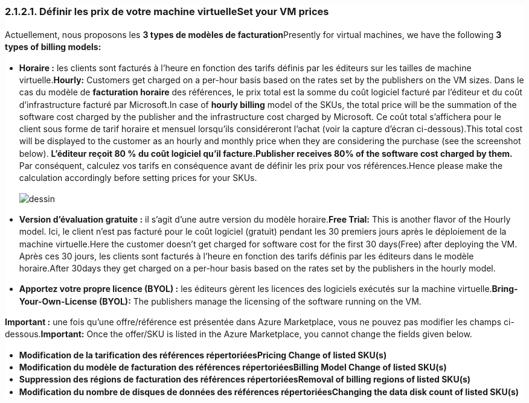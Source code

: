 ### <a name="21-set-your-vm-prices"></a><span data-ttu-id="6c63c-226">2.1.</span><span class="sxs-lookup"><span data-stu-id="6c63c-226">2.1.</span></span> <span data-ttu-id="6c63c-227">Définir les prix de votre machine virtuelle</span><span class="sxs-lookup"><span data-stu-id="6c63c-227">Set your VM prices</span></span>
<span data-ttu-id="6c63c-228">Actuellement, nous proposons les **3 types de modèles de facturation**</span><span class="sxs-lookup"><span data-stu-id="6c63c-228">Presently for virtual machines, we have the following **3 types of billing models:**</span></span>

* <span data-ttu-id="6c63c-229">**Horaire :** les clients sont facturés à l’heure en fonction des tarifs définis par les éditeurs sur les tailles de machine virtuelle.</span><span class="sxs-lookup"><span data-stu-id="6c63c-229">**Hourly:** Customers get charged on a per-hour basis based on the rates set by the publishers on the VM sizes.</span></span> <span data-ttu-id="6c63c-230">Dans le cas du modèle de **facturation horaire** des références, le prix total est la somme du coût logiciel facturé par l’éditeur et du coût d’infrastructure facturé par Microsoft.</span><span class="sxs-lookup"><span data-stu-id="6c63c-230">In case of **hourly billing** model of the SKUs, the total price will be the summation of the software cost charged by the publisher and the infrastructure cost charged by Microsoft.</span></span> <span data-ttu-id="6c63c-231">Ce coût total s’affichera pour le client sous forme de tarif horaire et mensuel lorsqu’ils considéreront l’achat (voir la capture d’écran ci-dessous).</span><span class="sxs-lookup"><span data-stu-id="6c63c-231">This total cost will be displayed to the customer as an hourly and monthly price when they are considering the purchase (see the screenshot below).</span></span> <span data-ttu-id="6c63c-232">**L’éditeur reçoit 80 % du coût logiciel qu’il facture.**</span><span class="sxs-lookup"><span data-stu-id="6c63c-232">**Publisher receives 80% of the software cost charged by them.**</span></span> <span data-ttu-id="6c63c-233">Par conséquent, calculez vos tarifs en conséquence avant de définir les prix pour vos références.</span><span class="sxs-lookup"><span data-stu-id="6c63c-233">Hence please make the calculation accordingly before setting prices for your SKUs.</span></span>
  
    ![dessin](media/marketplace-publishing-push-to-staging/img2.1-01.png)
* <span data-ttu-id="6c63c-235">**Version d’évaluation gratuite :** il s’agit d’une autre version du modèle horaire.</span><span class="sxs-lookup"><span data-stu-id="6c63c-235">**Free Trial:** This is another flavor of the Hourly model.</span></span> <span data-ttu-id="6c63c-236">Ici, le client n’est pas facturé pour le coût logiciel (gratuit) pendant les 30 premiers jours après le déploiement de la machine virtuelle.</span><span class="sxs-lookup"><span data-stu-id="6c63c-236">Here the customer doesn’t get charged for software cost for the first 30 days(Free) after deploying the VM.</span></span> <span data-ttu-id="6c63c-237">Après ces 30 jours, les clients sont facturés à l’heure en fonction des tarifs définis par les éditeurs dans le modèle horaire.</span><span class="sxs-lookup"><span data-stu-id="6c63c-237">After 30days they get charged on a per-hour basis based on the rates set by the publishers in the hourly model.</span></span>
* <span data-ttu-id="6c63c-238">**Apportez votre propre licence (BYOL) :** les éditeurs gèrent les licences des logiciels exécutés sur la machine virtuelle.</span><span class="sxs-lookup"><span data-stu-id="6c63c-238">**Bring-Your-Own-License (BYOL):** The publishers manage the licensing of the software running on the VM.</span></span>

<span data-ttu-id="6c63c-239">**Important :** une fois qu’une offre/référence est présentée dans Azure Marketplace, vous ne pouvez pas modifier les champs ci-dessous.</span><span class="sxs-lookup"><span data-stu-id="6c63c-239">**Important:** Once the offer/SKU is listed in the Azure Marketplace, you cannot change the fields given below.</span></span>

* <span data-ttu-id="6c63c-240">**Modification de la tarification des références répertoriées**</span><span class="sxs-lookup"><span data-stu-id="6c63c-240">**Pricing Change of listed SKU(s)**</span></span>
* <span data-ttu-id="6c63c-241">**Modification du modèle de facturation des références répertoriées**</span><span class="sxs-lookup"><span data-stu-id="6c63c-241">**Billing Model Change of listed SKU(s)**</span></span>
* <span data-ttu-id="6c63c-242">**Suppression des régions de facturation des références répertoriées**</span><span class="sxs-lookup"><span data-stu-id="6c63c-242">**Removal of billing regions of listed SKU(s)**</span></span>
* <span data-ttu-id="6c63c-243">**Modification du nombre de disques de données des références répertoriées**</span><span class="sxs-lookup"><span data-stu-id="6c63c-243">**Changing the data disk count of listed SKU(s)**</span></span>